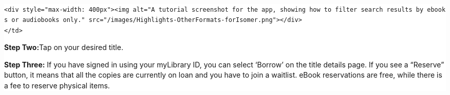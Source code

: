 	<div style="max-width: 400px"><img alt="A tutorial screenshot for the app, showing how to filter search results by ebooks or audiobooks only." src="/images/Highlights-OtherFormats-forIsomer.png"></div> 
	</td>
</tr>
</tbody>
</table>
<p><strong>Step Two:</strong>Tap on your desired title.</p>
<p><strong>Step Three:</strong> If you have signed in using your myLibrary ID, you can select ‘Borrow’ on the title details page. If you see a “Reserve” button, it means that all the copies are currently on loan and you have to join a waitlist. eBook reservations are free, while there is a fee to reserve physical items.</p>